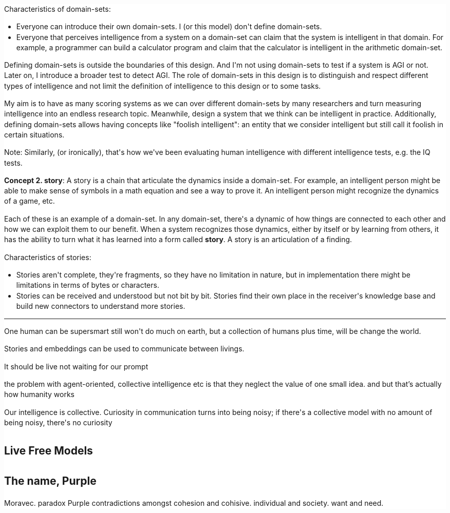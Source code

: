 Characteristics of domain-sets:
- Everyone can introduce their own domain-sets. I (or this model) don't define domain-sets.
- Everyone that perceives intelligence from a system on a domain-set can claim that the system is intelligent in that domain. For example, a programmer can build a calculator program and claim that the calculator is intelligent in the arithmetic domain-set.

Defining domain-sets is outside the boundaries of this design. And I'm not using domain-sets to test if a system is AGI or not. Later on, I introduce a broader test to detect AGI.
The role of domain-sets in this design is to distinguish and respect different types of intelligence and not limit the definition of intelligence to this design or to some tasks. 

My aim is to have as many scoring systems as we can over different domain-sets by many researchers and turn measuring intelligence into an endless research topic. Meanwhile, design a system that we think can be intelligent in practice. Additionally, defining domain-sets allows having concepts like "foolish intelligent": an entity that we consider intelligent but still call it foolish in certain situations.

Note: Similarly, (or ironically), that's how we've been evaluating human intelligence with different intelligence tests, e.g. the IQ tests.

**Concept 2. story**: A story is a chain that articulate the dynamics inside a domain-set. For example, an intelligent person might be able to make sense of symbols in a math equation and see a way to prove it. An intelligent person might recognize the dynamics of a game, etc. 

Each of these is an example of a domain-set. In any domain-set, there's a dynamic of how things are connected to each other and how we can exploit them to our benefit. When a system recognizes those dynamics, either by itself or by learning from others, it has the ability to turn what it has learned into a form called **story**. A story is an articulation of a finding. 

Characteristics of stories:
- Stories aren't complete, they're fragments, so they have no limitation in nature, but in implementation there might be limitations in terms of bytes or characters.
- Stories can be received and understood but not bit by bit. Stories find their own place in the receiver's knowledge base and build new connectors to understand more stories.


---


One human can be supersmart still won't do much on earth, but a collection of humans plus time, will be change the world.

Stories and embeddings can be used to communicate between livings.

It should be live not waiting for our prompt 

the problem with agent-oriented, collective intelligence etc is that they neglect the value of one small idea. and but that’s actually how humanity works



Our intelligence is collective. Curiosity in communication turns into being noisy; if there's a collective model with no amount of being noisy, there's no curiosity



## Live Free Models

## The name, Purple
Moravec. paradox
Purple contradictions amongst cohesion and cohisive. individual and society. want and need. 
